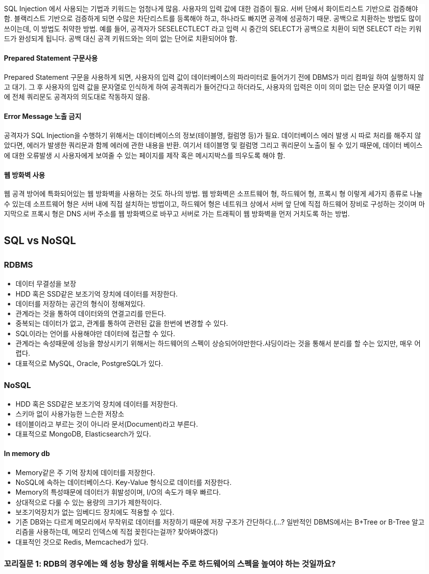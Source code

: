 SQL Injection 에서 사용되는 기법과 키워드는 엄청나게 많음. 사용자의 입력 값에 대한 검증이 필요. 서버 단에서 화이트리스트 기반으로 검증해야 함. 블랙리스트 기반으로 검증하게 되면 수많은 차단리스트를 등록해야 하고, 하나라도 빠지면 공격에 성공하기 때문. 공백으로 치환하는 방법도 많이 쓰이는데, 이 방법도 취약한 방법. 예를 들어, 공격자가 SESELECTLECT 라고 입력 시 중간의 SELECT가 공백으로 치환이 되면 SELECT 라는 키워드가 완성되게 됩니다. 공백 대신 공격 키워드와는 의미 없는 단어로 치환되어야 함.

#### Prepared Statement 구문사용

Prepared Statement 구문을 사용하게 되면, 사용자의 입력 값이 데이터베이스의 파라미터로 들어가기 전에 DBMS가 미리 컴파일 하여 실행하지 않고 대기. 그 후 사용자의 입력 값을 문자열로 인식하게 하여 공격쿼리가 들어간다고 하더라도, 사용자의 입력은 이미 의미 없는 단순 문자열 이기 때문에 전체 쿼리문도 공격자의 의도대로 작동하지 않음.

#### Error Message 노출 금지

공격자가 SQL Injection을 수행하기 위해서는 데이터베이스의 정보(테이블명, 컬럼명 등)가 필요. 데이터베이스 에러 발생 시 따로 처리를 해주지 않았다면, 에러가 발생한 쿼리문과 함께 에러에 관한 내용을 반환. 여기서 테이블명 및 컬럼명 그리고 쿼리문이 노출이 될 수 있기 때문에, 데이터 베이스에 대한 오류발생 시 사용자에게 보여줄 수 있는 페이지를 제작 혹은 메시지박스를 띄우도록 해야 함.

#### 웹 방화벽 사용
웹 공격 방어에 특화되어있는 웹 방화벽을 사용하는 것도 하나의 방법. 웹 방화벽은 소프트웨어 형, 하드웨어 형, 프록시 형 이렇게 세가지 종류로 나눌 수 있는데 소프트웨어 형은 서버 내에 직접 설치하는 방법이고, 하드웨어 형은 네트워크 상에서 서버 앞 단에 직접 하드웨어 장비로 구성하는 것이며 마지막으로 프록시 형은 DNS 서버 주소를 웹 방화벽으로 바꾸고 서버로 가는 트래픽이 웹 방화벽을 먼저 거치도록 하는 방법.

## SQL vs NoSQL

### RDBMS
- 데이터 무결성을 보장
- HDD 혹은 SSD같은 보조기억 장치에 데이터를 저장한다.
- 데이터를 저장하는 공간의 형식이 정해져있다.
- 관계라는 것을 통하여 데이터와의 연결고리를 만든다.
- 중복되는 데이터가 없고, 관계를 통하여 관련된 값을 한번에 변경할 수 있다.
- SQL이라는 언어를 사용해야만 데이터에 접근할 수 있다.
- 관계라는 속성때문에 성능을 향상시키기 위해서는 하드웨어의 스펙이 상승되어야만한다.샤딩이라는 것을 통해서 분리를 할 수는 있지만, 매우 어렵다.
- 대표적으로 MySQL, Oracle, PostgreSQL가 있다.

### NoSQL

- HDD 혹은 SSD같은 보조기억 장치에 데이터를 저장한다.
- 스키마 없이 사용가능한 느슨한 저장소
- 테이블이라고 부르는 것이 아니라 문서(Document)라고 부른다.
- 대표적으로 MongoDB, Elasticsearch가 있다.

#### In memory db
- Memory같은 주 기억 장치에 데이터를 저장한다.
- NoSQL에 속하는 데이터베이스다. Key-Value 형식으로 데이터를 저장한다.
- Memory의 특성때문에 데이터가 휘발성이며, I/O의 속도가 매우 빠르다.
- 상대적으로 다룰 수 있는 용량의 크기가 제한적이다.
- 보조기억장치가 없는 임베디드 장치에도 적용할 수 있다.
- 기존 DB와는 다르게 메모리에서 무작위로 데이터를 저장하기 때문에 저장 구조가 간단하다.(...? 일반적인 DBMS에서는 B+Tree or B-Tree 알고리즘을 사용하는데, 메모리 인덱스에 직접 꽂힌다는걸까? 찾아봐야겠다)
- 대표적인 것으로 Redis, Memcached가 있다.

### **꼬리질문 1: RDB의 경우에는 왜 성능 향상을 위해서는 주로 하드웨어의 스펙을 높여야 하는 것일까요?**
